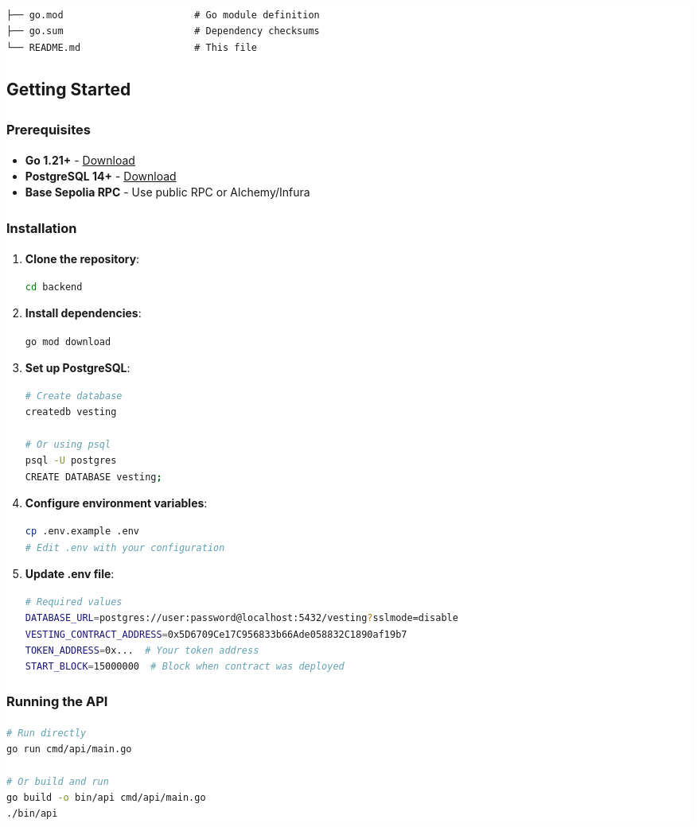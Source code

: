 ```
├── go.mod                       # Go module definition
├── go.sum                       # Dependency checksums
└── README.md                    # This file
```

## Getting Started

### Prerequisites

- **Go 1.21+** - [Download](https://go.dev/dl/)
- **PostgreSQL 14+** - [Download](https://www.postgresql.org/download/)
- **Base Sepolia RPC** - Use public RPC or Alchemy/Infura

### Installation

1. **Clone the repository**:
   ```bash
   cd backend
   ```

2. **Install dependencies**:
   ```bash
   go mod download
   ```

3. **Set up PostgreSQL**:
   ```bash
   # Create database
   createdb vesting

   # Or using psql
   psql -U postgres
   CREATE DATABASE vesting;
   ```

4. **Configure environment variables**:
   ```bash
   cp .env.example .env
   # Edit .env with your configuration
   ```

5. **Update .env file**:
   ```bash
   # Required values
   DATABASE_URL=postgres://user:password@localhost:5432/vesting?sslmode=disable
   VESTING_CONTRACT_ADDRESS=0x5D6709Ce17C956833b66Ade058832C1890af19b7
   TOKEN_ADDRESS=0x...  # Your token address
   START_BLOCK=15000000  # Block when contract was deployed
   ```

### Running the API

```bash
# Run directly
go run cmd/api/main.go

# Or build and run
go build -o bin/api cmd/api/main.go
./bin/api
```
